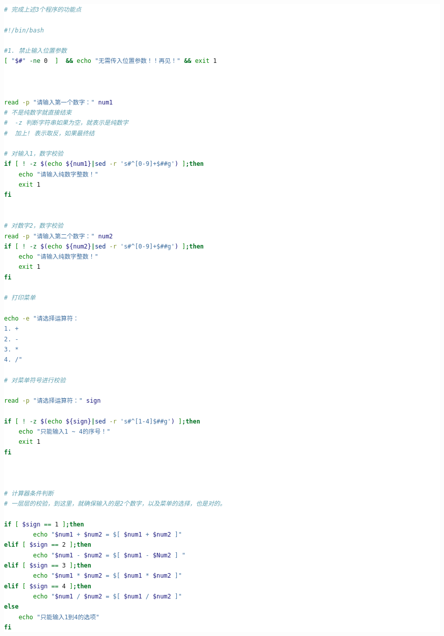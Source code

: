 ```bash
# 完成上述3个程序的功能点

#!/bin/bash

#1. 禁止输入位置参数
[ "$#" -ne 0  ]  && echo "无需传入位置参数！！再见！" && exit 1



read -p "请输入第一个数字：" num1
# 不是纯数字就直接结束
#  -z 判断字符串如果为空，就表示是纯数字
#  加上! 表示取反，如果最终结

# 对输入1，数字校验
if [ ! -z $(echo ${num1}|sed -r 's#^[0-9]+$##g') ];then
    echo "请输入纯数字整数！"
    exit 1
fi


# 对数字2，数字校验
read -p "请输入第二个数字：" num2
if [ ! -z $(echo ${num2}|sed -r 's#^[0-9]+$##g') ];then
    echo "请输入纯数字整数！"
    exit 1
fi

# 打印菜单

echo -e "请选择运算符：
1. +
2. -
3. *
4. /"

# 对菜单符号进行校验

read -p "请选择运算符：" sign

if [ ! -z $(echo ${sign}|sed -r 's#^[1-4]$##g') ];then
    echo "只能输入1 ~ 4的序号！"
    exit 1
fi



# 计算器条件判断
# 一层层的校验，到这里，就确保输入的是2个数字，以及菜单的选择，也是对的。

if [ $sign == 1 ];then
        echo "$num1 + $num2 = $[ $num1 + $num2 ]"
elif [ $sign == 2 ];then
        echo "$num1 - $num2 = $[ $num1 - $Num2 ] "
elif [ $sign == 3 ];then
        echo "$num1 * $num2 = $[ $num1 * $num2 ]"
elif [ $sign == 4 ];then
        echo "$num1 / $num2 = $[ $num1 / $num2 ]"
else
    echo "只能输入1到4的选项"
fi
```
